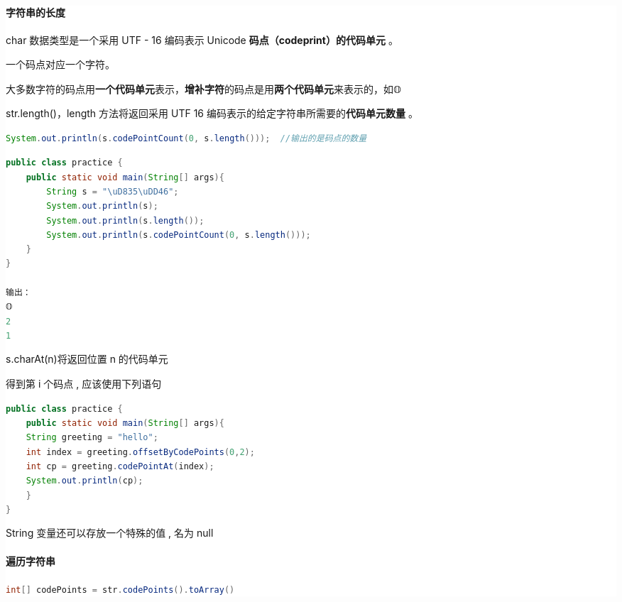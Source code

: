 

#### **字符串的长度**

char 数据类型是一个采用 UTF - 16 编码表示 Unicode **码点（codeprint）**的**代码单元** 。

一个码点对应一个字符。

大多数字符的码点用**一个代码单元**表示，**增补字符**的码点是用**两个代码单元**来表示的，如𝕆

str.length()，length 方法将返回采用 UTF 16 编码表示的给定字符串所需要的**代码单元数量** 。

```java
System.out.println(s.codePointCount(0, s.length()));  //输出的是码点的数量
```

```java
public class practice {
    public static void main(String[] args){
        String s = "\uD835\uDD46";
        System.out.println(s);
        System.out.println(s.length());
        System.out.println(s.codePointCount(0, s.length()));
    }
}

输出：
𝕆
2
1
```



s.charAt(n)将返回位置 n 的代码单元

得到第 i 个码点 , 应该使用下列语句

```java
public class practice {
	public static void main(String[] args){
    String greeting = "hello";
    int index = greeting.offsetByCodePoints(0,2);
    int cp = greeting.codePointAt(index);
    System.out.println(cp);
    }
}
```



String 变量还可以存放一个特殊的值 , 名为 null



#### **遍历字符串**

```java
int[] codePoints = str.codePoints().toArray()
```
